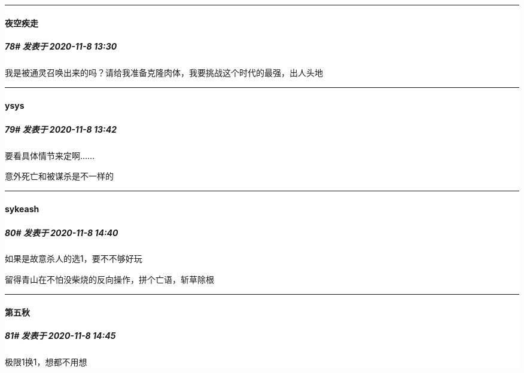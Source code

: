 





*****

####  夜空疾走  
##### 78#       发表于 2020-11-8 13:30




我是被通灵召唤出来的吗？请给我准备克隆肉体，我要挑战这个时代的最强，出人头地







*****

####  ysys  
##### 79#       发表于 2020-11-8 13:42




要看具体情节来定啊……


意外死亡和被谋杀是不一样的







*****

####  sykeash  
##### 80#       发表于 2020-11-8 14:40




如果是故意杀人的选1，要不不够好玩

留得青山在不怕没柴烧的反向操作，拼个亡语，斩草除根







*****

####  第五秋  
##### 81#       发表于 2020-11-8 14:45




极限1换1，想都不用想


